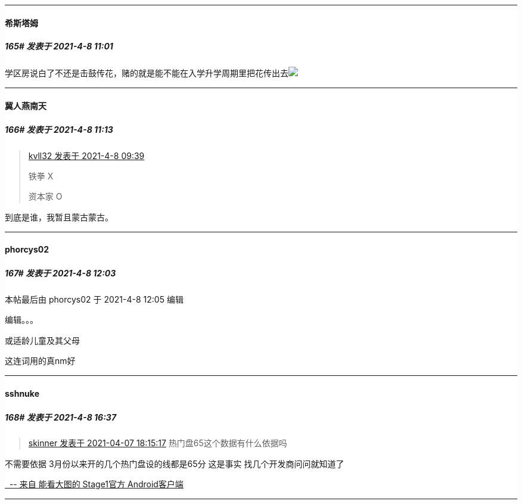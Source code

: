 
*****

####  希斯塔姆  
##### 165#       发表于 2021-4-8 11:01


学区房说白了不还是击鼓传花，赌的就是能不能在入学升学周期里把花传出去<img src="https://static.saraba1st.com/image/smiley/face2017/002.png" referrerpolicy="no-referrer">


*****

####  冀人燕南天  
##### 166#       发表于 2021-4-8 11:13


<blockquote><a href="httphttps://bbs.saraba1st.com/2b/forum.php?mod=redirect&amp;goto=findpost&amp;pid=50868425&amp;ptid=1997717" target="_blank">kvll32 发表于 2021-4-8 09:39</a>

铁拳 X

资本家 O</blockquote>
到底是谁，我暂且蒙古蒙古。


*****

####  phorcys02  
##### 167#       发表于 2021-4-8 12:03


 本帖最后由 phorcys02 于 2021-4-8 12:05 编辑 


编辑。。。

或适龄儿童及其父母


这连词用的真nm好


*****

####  sshnuke  
##### 168#       发表于 2021-4-8 16:37


<blockquote><a href="httphttps://bbs.saraba1st.com/2b/forum.php?mod=redirect&amp;goto=findpost&amp;pid=50862738&amp;ptid=1997717" target="_blank">skinner 发表于 2021-04-07 18:15:17</a>
热门盘65这个数据有什么依据吗</blockquote>不需要依据
3月份以来开的几个热门盘设的线都是65分
这是事实
找几个开发商问问就知道了

[  -- 来自 能看大图的 Stage1官方 Android客户端](https://www.coolapk.com/apk/140634)


*****
